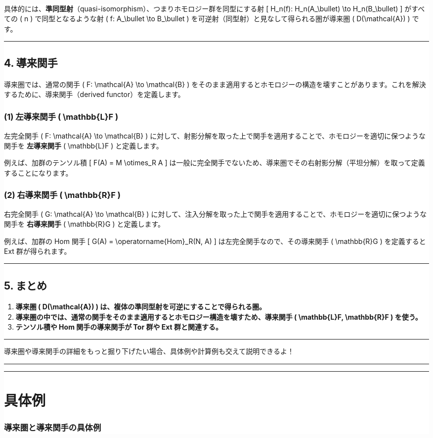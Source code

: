 具体的には、**準同型射**（quasi-isomorphism）、つまりホモロジー群を同型にする射
\[
H_n(f): H_n(A_\bullet) \to H_n(B_\bullet)
\]
がすべての \( n \) で同型となるような射 \( f: A_\bullet \to B_\bullet \) を可逆射（同型射）と見なして得られる圏が導来圏 \( D(\mathcal{A}) \) です。

---

## **4. 導来関手**
導来圏では、通常の関手 \( F: \mathcal{A} \to \mathcal{B} \) をそのまま適用するとホモロジーの構造を壊すことがあります。これを解決するために、導来関手（derived functor）を定義します。

### **(1) 左導来関手 \( \mathbb{L}F \)**
左完全関手 \( F: \mathcal{A} \to \mathcal{B} \) に対して、射影分解を取った上で関手を適用することで、ホモロジーを適切に保つような関手を **左導来関手** \( \mathbb{L}F \) と定義します。

例えば、加群のテンソル積
\[
F(A) = M \otimes_R A
\]
は一般に完全関手でないため、導来圏でその右射影分解（平坦分解）を取って定義することになります。

### **(2) 右導来関手 \( \mathbb{R}F \)**
右完全関手 \( G: \mathcal{A} \to \mathcal{B} \) に対して、注入分解を取った上で関手を適用することで、ホモロジーを適切に保つような関手を **右導来関手** \( \mathbb{R}G \) と定義します。

例えば、加群の Hom 関手
\[
G(A) = \operatorname{Hom}_R(N, A)
\]
は左完全関手なので、その導来関手 \( \mathbb{R}G \) を定義すると Ext 群が得られます。

---

## **5. まとめ**
1. **導来圏 \( D(\mathcal{A}) \) は、複体の準同型射を可逆にすることで得られる圏。**
2. **導来圏の中では、通常の関手をそのまま適用するとホモロジー構造を壊すため、導来関手 \( \mathbb{L}F, \mathbb{R}F \) を使う。**
3. **テンソル積や Hom 関手の導来関手が Tor 群や Ext 群と関連する。**

---

導来圏や導来関手の詳細をもっと掘り下げたい場合、具体例や計算例も交えて説明できるよ！

---
---

# 具体例
### **導来圏と導来関手の具体例**  
